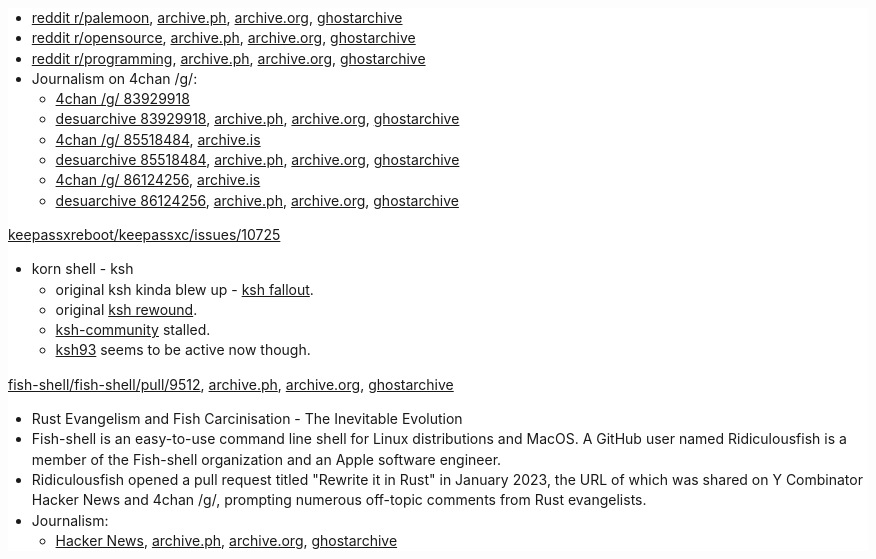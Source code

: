   * [reddit r/palemoon](https://www.reddit.com/r/palemoon/comments/pexate/pale_moon_developers_abuse_mozilla_public_license/),
    [archive.ph](https://archive.ph/WQp8e),
    [archive.org](https://web.archive.org/web/20230305151428/https://www.reddit.com/r/palemoon/comments/pexate),
    [ghostarchive](https://ghostarchive.org/archive/WhKqR)
  * [reddit r/opensource](https://www.reddit.com/r/opensource/comments/pf6hyd/pale_moon_developers_abuse_mozilla_public_license/),
    [archive.ph](https://archive.ph/FynOq),
    [archive.org](https://web.archive.org/web/20230305155320/https://www.reddit.com/r/opensource/comments/pf6hyd),
    [ghostarchive](https://ghostarchive.org/archive/yIzZU)
  * [reddit r/programming](https://www.reddit.com/r/programming/comments/ph2v8n/pale_moon_developers_abuse_mozilla_public_license/),
    [archive.ph](https://archive.ph/FfEJ4),
    [archive.org](https://web.archive.org/web/20230305155331/https://www.reddit.com/r/programming/comments/ph2v8n),
    [ghostarchive](https://ghostarchive.org/archive/nubYY)
* Journalism on 4chan /g/:
  * [4chan /g/ 83929918](https://boards.4channel.org/g/thread/83929918)
  * [desuarchive 83929918](https://desuarchive.org/g/thread/83929918/),
    [archive.ph](https://archive.ph/7MuSS),
    [archive.org](https://web.archive.org/web/20230305162642/https://desuarchive.org/g/thread/83929918),
    [ghostarchive](https://ghostarchive.org/archive/kkx9H)
  * [4chan /g/ 85518484](https://boards.4channel.org/g/thread/85518484),
    [archive.is](https://archive.is/DQ81t)
  * [desuarchive 85518484](https://desuarchive.org/g/thread/85518484),
    [archive.ph](https://archive.ph/09xYD),
    [archive.org](https://web.archive.org/web/20230305151819/https://desuarchive.org/g/thread/85518484),
    [ghostarchive](https://ghostarchive.org/archive/U4wFq)
  * [4chan /g/ 86124256](https://boards.4channel.org/g/thread/86124256),
    [archive.is](https://archive.is/NSx00)
  * [desuarchive 86124256](https://desuarchive.org/g/thread/86124256),
    [archive.ph](https://archive.ph/p6tnQ),
    [archive.org](https://web.archive.org/web/20230305150614/https://desuarchive.org/g/thread/86124256),
    [ghostarchive](https://ghostarchive.org/archive/AHFsK)

[keepassxreboot/keepassxc/issues/10725](https://github.com/keepassxreboot/keepassxc/issues/10725)
    
* korn shell - ksh
  * original ksh kinda blew up - [ksh fallout](https://github.com/att/ast/issues/1464).
  * original [ksh rewound](https://github.com/att/ast/issues/1466).
  * [ksh-community](https://github.com/ksh-community) stalled.
  * [ksh93](https://github.com/ksh93/ksh) seems to be active now though.

[fish-shell/fish-shell/pull/9512](https://github.com/fish-shell/fish-shell/pull/9512),
[archive.ph](https://archive.ph/Nl8E7),
[archive.org](https://web.archive.org/web/20230304112455/https://github.com/fish-shell/fish-shell/pull/9512),
[ghostarchive](https://ghostarchive.org/archive/1r86p)
* Rust Evangelism and Fish Carcinisation - The Inevitable Evolution
* Fish-shell is an easy-to-use command line shell for Linux distributions and MacOS. A GitHub user named Ridiculousfish is a member of the Fish-shell organization and an Apple software engineer.
* Ridiculousfish opened a pull request titled "Rewrite it in Rust" in January 2023, the URL of which was shared on Y Combinator Hacker News and 4chan /g/, prompting numerous off-topic comments from Rust evangelists.
* Journalism:
  * [Hacker News](https://news.ycombinator.com/item?id=34588340),
    [archive.ph](https://archive.ph/IGKOa),
    [archive.org](https://web.archive.org/web/20230304113507/https://news.ycombinator.com/item?id=34588340),
    [ghostarchive](https://ghostarchive.org/archive/BGWfi)